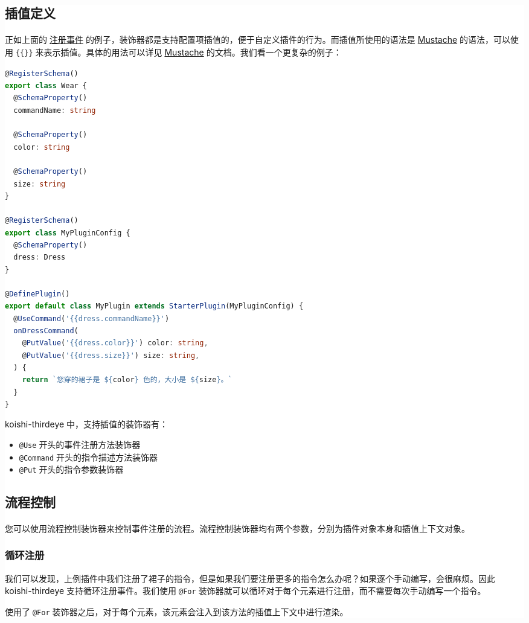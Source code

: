 ## 插值定义

正如上面的 [注册事件](#注册事件) 的例子，装饰器都是支持配置项插值的，便于自定义插件的行为。而插值所使用的语法是 [Mustache](https://www.npmjs.com/package/mustache) 的语法，可以使用 `{{}}` 来表示插值。具体的用法可以详见 [Mustache](https://www.npmjs.com/package/mustache) 的文档。我们看一个更复杂的例子：

```ts
@RegisterSchema()
export class Wear {
  @SchemaProperty()
  commandName: string

  @SchemaProperty()
  color: string

  @SchemaProperty()
  size: string
}

@RegisterSchema()
export class MyPluginConfig {
  @SchemaProperty()
  dress: Dress
}

@DefinePlugin()
export default class MyPlugin extends StarterPlugin(MyPluginConfig) {
  @UseCommand('{{dress.commandName}}')
  onDressCommand(
    @PutValue('{{dress.color}}') color: string,
    @PutValue('{{dress.size}}') size: string,
  ) {
    return `您穿的裙子是 ${color} 色的，大小是 ${size}。`
  }
}
```

koishi-thirdeye 中，支持插值的装饰器有：

- `@Use` 开头的事件注册方法装饰器
- `@Command` 开头的指令描述方法装饰器
- `@Put` 开头的指令参数装饰器

## 流程控制

您可以使用流程控制装饰器来控制事件注册的流程。流程控制装饰器均有两个参数，分别为插件对象本身和插值上下文对象。

### 循环注册

我们可以发现，上例插件中我们注册了裙子的指令，但是如果我们要注册更多的指令怎么办呢？如果逐个手动编写，会很麻烦。因此 koishi-thirdeye 支持循环注册事件。我们使用 `@For` 装饰器就可以循环对于每个元素进行注册，而不需要每次手动编写一个指令。

使用了 `@For` 装饰器之后，对于每个元素，该元素会注入到该方法的插值上下文中进行渲染。

